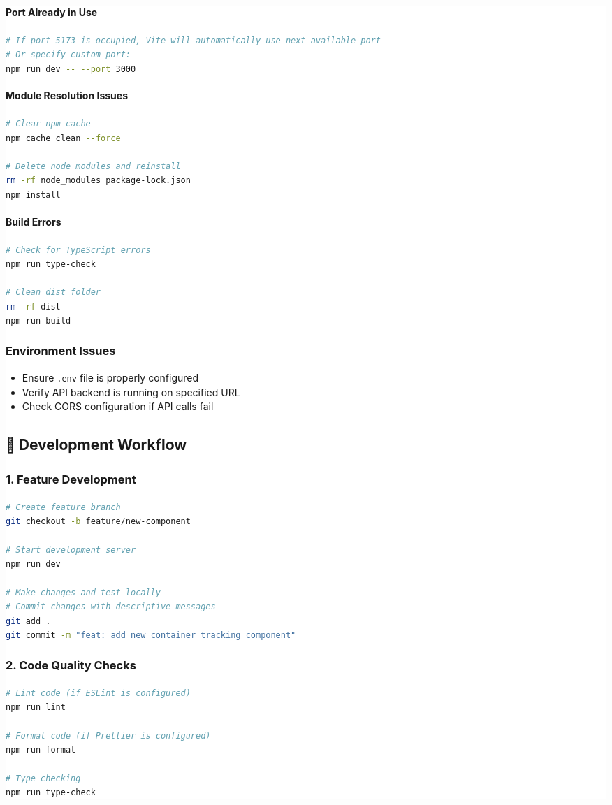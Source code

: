 #### Port Already in Use
```bash
# If port 5173 is occupied, Vite will automatically use next available port
# Or specify custom port:
npm run dev -- --port 3000
```

#### Module Resolution Issues
```bash
# Clear npm cache
npm cache clean --force

# Delete node_modules and reinstall
rm -rf node_modules package-lock.json
npm install
```

#### Build Errors
```bash
# Check for TypeScript errors
npm run type-check

# Clean dist folder
rm -rf dist
npm run build
```

### Environment Issues
- Ensure `.env` file is properly configured
- Verify API backend is running on specified URL
- Check CORS configuration if API calls fail

## 🚦 Development Workflow

### 1. Feature Development
```bash
# Create feature branch
git checkout -b feature/new-component

# Start development server
npm run dev

# Make changes and test locally
# Commit changes with descriptive messages
git add .
git commit -m "feat: add new container tracking component"
```

### 2. Code Quality Checks
```bash
# Lint code (if ESLint is configured)
npm run lint

# Format code (if Prettier is configured)
npm run format

# Type checking
npm run type-check
```
